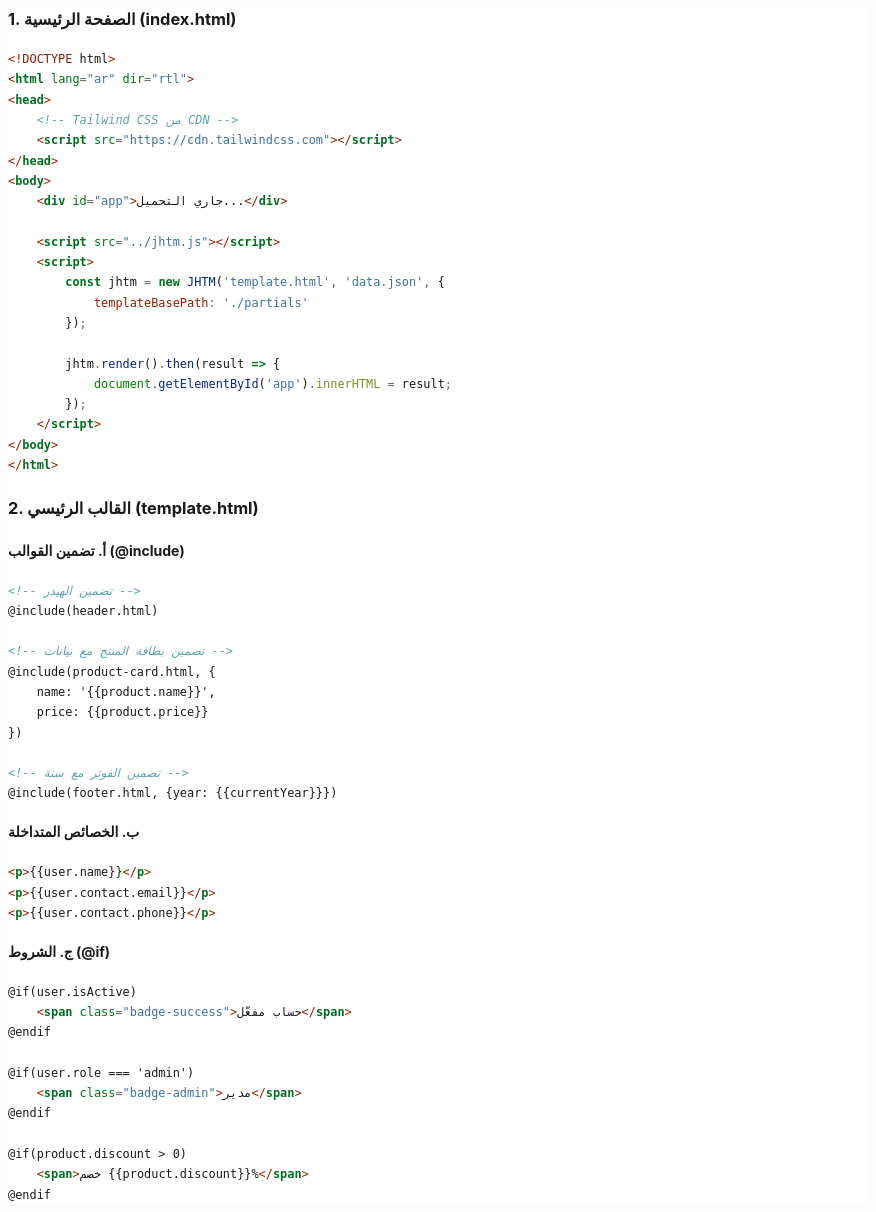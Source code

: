 ### 1. الصفحة الرئيسية (index.html)

```html
<!DOCTYPE html>
<html lang="ar" dir="rtl">
<head>
    <!-- Tailwind CSS من CDN -->
    <script src="https://cdn.tailwindcss.com"></script>
</head>
<body>
    <div id="app">جاري التحميل...</div>

    <script src="../jhtm.js"></script>
    <script>
        const jhtm = new JHTM('template.html', 'data.json', {
            templateBasePath: './partials'
        });

        jhtm.render().then(result => {
            document.getElementById('app').innerHTML = result;
        });
    </script>
</body>
</html>
```

### 2. القالب الرئيسي (template.html)

#### أ. تضمين القوالب (@include)
```html
<!-- تضمين الهيدر -->
@include(header.html)

<!-- تضمين بطاقة المنتج مع بيانات -->
@include(product-card.html, {
    name: '{{product.name}}',
    price: {{product.price}}
})

<!-- تضمين الفوتر مع سنة -->
@include(footer.html, {year: {{currentYear}}})
```

#### ب. الخصائص المتداخلة
```html
<p>{{user.name}}</p>
<p>{{user.contact.email}}</p>
<p>{{user.contact.phone}}</p>
```

#### ج. الشروط (@if)
```html
@if(user.isActive)
    <span class="badge-success">حساب مفعّل</span>
@endif

@if(user.role === 'admin')
    <span class="badge-admin">مدير</span>
@endif

@if(product.discount > 0)
    <span>خصم {{product.discount}}%</span>
@endif
```
